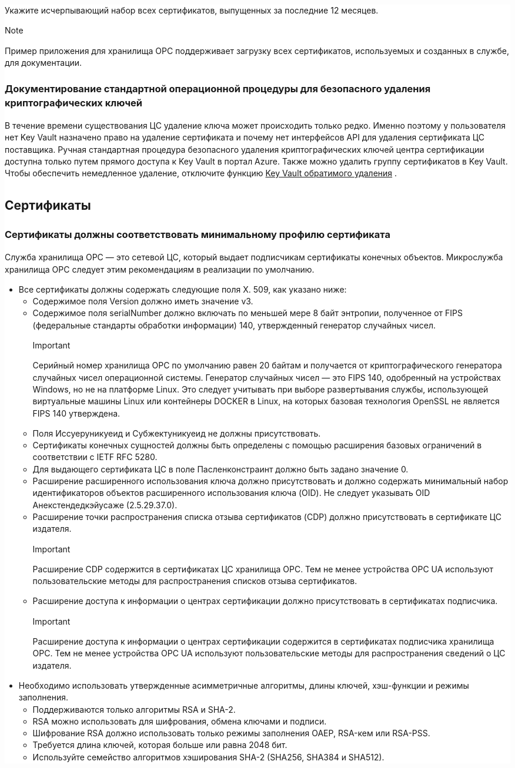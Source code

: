 Укажите исчерпывающий набор всех сертификатов, выпущенных за последние 12 месяцев.

> [!NOTE]
> Пример приложения для хранилища OPC поддерживает загрузку всех сертификатов, используемых и созданных в службе, для документации.

### <a name="document-the-standard-operating-procedure-for-securely-deleting-cryptographic-keys"></a>Документирование стандартной операционной процедуры для безопасного удаления криптографических ключей

В течение времени существования ЦС удаление ключа может происходить только редко. Именно поэтому у пользователя нет Key Vault назначено право на удаление сертификата и почему нет интерфейсов API для удаления сертификата ЦС поставщика. Ручная стандартная процедура безопасного удаления криптографических ключей центра сертификации доступна только путем прямого доступа к Key Vault в портал Azure. Также можно удалить группу сертификатов в Key Vault. Чтобы обеспечить немедленное удаление, отключите функцию [Key Vault обратимого удаления](https://docs.microsoft.com/azure/key-vault/key-vault-ovw-soft-delete) .

## <a name="certificates"></a>Сертификаты

### <a name="certificates-must-comply-with-minimum-certificate-profile"></a>Сертификаты должны соответствовать минимальному профилю сертификата

Служба хранилища OPC — это сетевой ЦС, который выдает подписчикам сертификаты конечных объектов. Микрослужба хранилища OPC следует этим рекомендациям в реализации по умолчанию.

- Все сертификаты должны содержать следующие поля X. 509, как указано ниже:
  - Содержимое поля Version должно иметь значение v3. 
  - Содержимое поля serialNumber должно включать по меньшей мере 8 байт энтропии, полученное от FIPS (федеральные стандарты обработки информации) 140, утвержденный генератор случайных чисел.<br>
    > [!IMPORTANT]
    > Серийный номер хранилища OPC по умолчанию равен 20 байтам и получается от криптографического генератора случайных чисел операционной системы. Генератор случайных чисел — это FIPS 140, одобренный на устройствах Windows, но не на платформе Linux. Это следует учитывать при выборе развертывания службы, использующей виртуальные машины Linux или контейнеры DOCKER в Linux, на которых базовая технология OpenSSL не является FIPS 140 утверждена.
  - Поля Иссуеруникуеид и Субжектуникуеид не должны присутствовать.
  - Сертификаты конечных сущностей должны быть определены с помощью расширения базовых ограничений в соответствии с IETF RFC 5280.
  - Для выдающего сертификата ЦС в поле Пасленконстраинт должно быть задано значение 0. 
  - Расширение расширенного использования ключа должно присутствовать и должно содержать минимальный набор идентификаторов объектов расширенного использования ключа (OID). Не следует указывать OID Анекстендедкэйусаже (2.5.29.37.0). 
  - Расширение точки распространения списка отзыва сертификатов (CDP) должно присутствовать в сертификате ЦС издателя.<br>
    > [!IMPORTANT]
    > Расширение CDP содержится в сертификатах ЦС хранилища OPC. Тем не менее устройства OPC UA используют пользовательские методы для распространения списков отзыва сертификатов.
  - Расширение доступа к информации о центрах сертификации должно присутствовать в сертификатах подписчика.<br>
    > [!IMPORTANT]
    > Расширение доступа к информации о центрах сертификации содержится в сертификатах подписчика хранилища OPC. Тем не менее устройства OPC UA используют пользовательские методы для распространения сведений о ЦС издателя.
- Необходимо использовать утвержденные асимметричные алгоритмы, длины ключей, хэш-функции и режимы заполнения.
  - Поддерживаются только алгоритмы RSA и SHA-2.
  - RSA можно использовать для шифрования, обмена ключами и подписи.
  - Шифрование RSA должно использовать только режимы заполнения OAEP, RSA-кем или RSA-PSS.
  - Требуется длина ключей, которая больше или равна 2048 бит.
  - Используйте семейство алгоритмов хэширования SHA-2 (SHA256, SHA384 и SHA512).